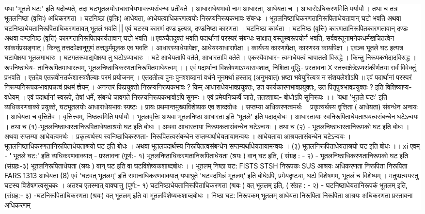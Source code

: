 यथा 'भूतले घट:' इति यदोच्यते, तदा घटभूतलयोराधाराधेयभावरूपसंबन्धः प्रतीयते । आधाराधेयभावो नाम आधारता, आधेयता च । आधारोऽधिकरणमिति पर्यायौ । तथा च तत्र भूतलनिष्ठा (वृत्तिः) अधिकरणता । घटनिष्ठा (वृत्तिः) आधेयता, आधेयत्वाधिकरणत्वयोः निरूप्यनिरूपकभावः संबन्धः । भूतलनिष्ठाधिकरणतानिरूपिताधेयतावान् घटो भवति अथवा घटनिष्ठाधेयतानिरूपिताधिकरणतावत् भूतलं भवति || 
एवं घटस्य कारणं दण्ड इत्यत्र, दण्डनिष्ठा कारणता । घटनिष्ठा कार्यता । घटनिष्ठ (वृत्ति) कारणतानिरूपितकारणतावान् दण्डः अथवा दण्डनिष्ठ (वृत्ति) कारणतानिरूपितकार्यतावान् घटो भवति ॥ 
एवञ्चैतदुक्तं भवति पदार्थानां परस्परं संबन्धः साक्षात् वस्तुस्वरूपयोर्न भवति, सर्ववस्तूनामनेकधर्मखचितत्वेन सांकर्यप्रसङ्गात्। किन्तु तत्तदपेक्षानुगुणं तत्तद्धर्ममूलक एव भवति । आधारस्याधेयापेक्षा, आधेयस्याधारापेक्षा । कार्यस्य कारणापेक्षा, कारणस्य कार्यापेक्षा । एवञ्च भूतले घट इत्यत्र घटापेक्षया भूतलमाधारः । घटगतरूपाद्यपेक्षया तु घटोऽप्याधारः । घटे आधेयतापि वर्तते, आधारतापि वर्तते । एकस्यैवाधार- त्वमाधेयत्वं चापाततो विरुद्धे । किन्तु निरूपकभेदादविरुद्ध । रूपनिष्ठाधेय- तानिरूपितमाधारत्वम्, भूतलनिष्ठाधिकरणतानिरूपितमाधेयत्वम् ।। 
एवं पदार्थानां विश्लेषणाऽभ्यासवशात्, निशिता वुद्धि- 
प्रस्तावना 
X 
स्तत्त्वक्षेत्रेऽप्यसंकीर्णतया सर्वं विवेक्तुं प्रभवति । एतदेव एतन्नवीनतर्कशास्त्रशैल्याः परमं प्रयोजनम् । एतदतीत्य पुनः पुनश्शव्दानां वर्धने नूनमर्था हस्ताद् (अनुभवात्) भ्रष्टा भवेयुरित्यत्र न संशयलेशोऽपि ॥ 
एवं पदार्थानां परस्परं निरूप्यनिरूपकभावापन्नत्वं प्रथमं ज्ञेयम् । अनन्तरं किंप्रयुक्तो निरूप्यनिरूपकभावः ? किम् आधाराधेयभावप्रयुक्तः, उत कार्यकारणभावप्रयुक्तः, उत पितृपुत्रभावप्रयुक्तः ? इति विशिष्याप्य- वधेयम् । एवं पदार्थानां स्वरूपे, तेषां धर्मे, संबन्धे चावगते निरूप्यनिरूपकभावोऽपि सुगमः । एवं प्रमेयनिष्कर्षे जाते, ततश्शाब्द- बोधोऽपि सुनिरूपः ।। 
'यथा 'भूतले घटः' इति व्यधिकरणवाक्ये प्रयुक्ते, घटभूतलयोः आधाराधेयभावः स्पष्टः । प्रायः प्रथमान्तमुख्यविशेष्यक एव शाव्दवोधः । सप्तम्या अधिकरणत्वमर्थः । प्रकृत्यर्थस्य वृत्तिता ( आधेयता) संबन्धेन अन्वयः । आधेयता च वृत्तितैव । वृत्तित्त्वम्, निष्ठत्वमिति पर्यायौ । भूतलवृत्तिः अथवा भूतलनिष्ठा आधारता इति 'भूतले' इति पदाद्बोधः । आधारतायाः स्वनिरूपिताधेयताश्रयत्वसंबन्धेन घटेऽन्वयः । तथा च (१)-भूतलनिष्ठाधारतानिरूपिताधेयताश्रयो घट इति बोधः । अथवा आधारताया निरूपकतासंबन्धेन घटेऽन्वयः । तथा च (२) - भूतलनिष्ठाधारतानिरूपको घट इति बोधः । 
अथवा सप्तम्या आधेयत्वमर्थः । प्रकृत्यर्थस्य स्वनिष्ठाधिकरणता- निरूपितत्वसंबन्धेन सप्तम्यर्थाधेयतायामन्वयः । आधेयताया आश्रयतासंबन्धेन घटेऽन्वयः । भूतलनिष्ठाधिकरणतानिरूपिताधेयताश्रयो घट इति बोधः । अथवा भूतलपदार्थस्य निरूपितत्वसंबन्धेन सप्तम्यर्थाधेयतायामन्वयः । (३) भूतलनिरूपिताधेयताश्रयो घट इति बोधः ।। 
xi 
एवम् - ' भूतले घट:' इति व्यधिकरणवाक्यात् - 
प्रस्तावना 
(पूर्ण:- १) भूतलनिष्ठाधिकरणतानिरूपिताधेयता (श्रयः ) वान् घट इति, ( संग्रह : - २) - भूतलनिष्ठाधिकरणतानिरूपको घट इति (संग्रहः-३) भूतलनिरूपिताधेयता (श्रयः ) वान् घट इति वा घटविशेष्यकशाब्दबोधः ।। 
भूतलम् 
निष्ठा 
घट: 
FISTS STSH 
निरूपकः 
SUS 
आश्रयः 
अधिकरणता 
निरूपिता 
निरूपिता 
FARS 1313 
आधेयता (8) 
एवं 'घटवत् भूतलम्' इति समानाधिकरणवाक्यात् यथाश्रुते 'घटवदभिन्नं भूतलम्' इति बोधेऽपि, प्रमेयदृष्ट्या, घटो विशेषणम्, भूतलं च विशेष्यम् । मतुप्प्रत्ययस्तु घटस्य विशेषणत्वसूचकः । अतश्च एतस्मात् वाक्यात्तु (पूर्ण:- १) घटनिष्ठाधेयतानिरूपिताधिकरणता (श्रयः ) वत् भूतलम् इति, ( संग्रह : - २) - घटनिष्ठाधेयतानिरूपकं भूतलम् इति, (संग्रह:- ३) -घटनिरूपिताधिकरणता (श्रयः) वत् भूतलम् इति वा भूतलविशेष्यकशाब्दबोधः । 
निष्ठा 
घट: 
निरूपकम् 
भूतलम् 
आधेयता 
निरूपिता 
निरूपिता 
आश्रयः 
अधिकरणता 
प्रस्तावना 
अधिकरणम् 